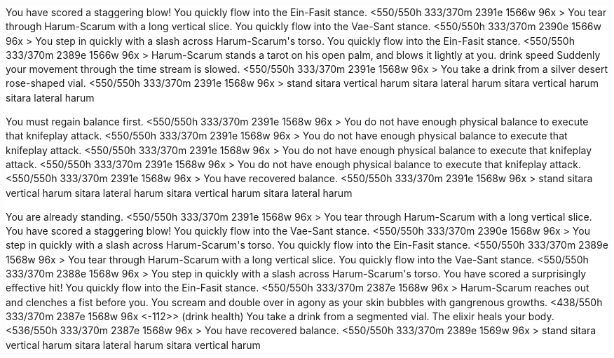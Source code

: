 You have scored a staggering blow!
You quickly flow into the Ein-Fasit stance.
<550/550h 333/370m 2391e 1566w 96x <e-pp> <hst>> 
You tear through Harum-Scarum with a long vertical slice.
You quickly flow into the Vae-Sant stance.
<550/550h 333/370m 2390e 1566w 96x <e-pp> <hst>> 
You step in quickly with a slash across Harum-Scarum\'s torso.
You quickly flow into the Ein-Fasit stance.
<550/550h 333/370m 2389e 1566w 96x <e-pp> <hst>> 
Harum-Scarum stands a tarot on his open palm, and blows it lightly at you. 
drink speed
Suddenly your movement through the time stream is slowed.
<550/550h 333/370m 2391e 1568w 96x <e-pp> <hst>> 
You take a drink from a silver desert rose-shaped vial.
<550/550h 333/370m 2391e 1568w 96x <e-pp> <hst>> stand
sitara vertical harum
sitara lateral harum
sitara vertical harum
sitara lateral harum

You must regain balance first.
<550/550h 333/370m 2391e 1568w 96x <e-pp> <hst>> 
You do not have enough physical balance to execute that knifeplay attack.
<550/550h 333/370m 2391e 1568w 96x <e-pp> <hst>> 
You do not have enough physical balance to execute that knifeplay attack.
<550/550h 333/370m 2391e 1568w 96x <e-pp> <hst>> 
You do not have enough physical balance to execute that knifeplay attack.
<550/550h 333/370m 2391e 1568w 96x <e-pp> <hst>> 
You do not have enough physical balance to execute that knifeplay attack.
<550/550h 333/370m 2391e 1568w 96x <e-pp> <hst>> 
You have recovered balance.
<550/550h 333/370m 2391e 1568w 96x <ebpp> <hst>> stand
sitara vertical harum
sitara lateral harum
sitara vertical harum
sitara lateral harum

You are already standing.
<550/550h 333/370m 2391e 1568w 96x <ebpp> <hst>> 
You tear through Harum-Scarum with a long vertical slice.
You have scored a staggering blow!
You quickly flow into the Vae-Sant stance.
<550/550h 333/370m 2390e 1568w 96x <e-pp> <hst>> 
You step in quickly with a slash across Harum-Scarum\'s torso.
You quickly flow into the Ein-Fasit stance.
<550/550h 333/370m 2389e 1568w 96x <e-pp> <hst>> 
You tear through Harum-Scarum with a long vertical slice.
You quickly flow into the Vae-Sant stance.
<550/550h 333/370m 2388e 1568w 96x <e-pp> <hst>> 
You step in quickly with a slash across Harum-Scarum\'s torso.
You have scored a surprisingly effective hit!
You quickly flow into the Ein-Fasit stance.
<550/550h 333/370m 2387e 1568w 96x <e-pp> <hst>> 
Harum-Scarum reaches out and clenches a fist before you. You scream and double 
over in agony as your skin bubbles with gangrenous growths.
<438/550h 333/370m 2387e 1568w 96x <e-pp> <hst> <-112>> (drink health) 
You take a drink from a segmented vial.
The elixir heals your body.
<536/550h 333/370m 2387e 1568w 96x <e-pp> <hst>> 
You have recovered balance.
<550/550h 333/370m 2389e 1569w 96x <ebpp> <hst>> stand
sitara vertical harum
sitara lateral harum
sitara vertical harum